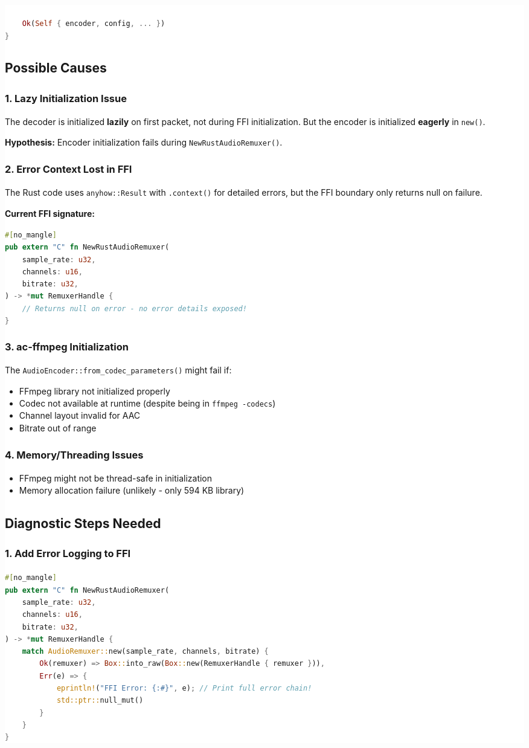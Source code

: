 ```rust

    Ok(Self { encoder, config, ... })
}
```

## Possible Causes

### 1. Lazy Initialization Issue
The decoder is initialized **lazily** on first packet, not during FFI initialization. But the encoder is initialized **eagerly** in `new()`.

**Hypothesis:** Encoder initialization fails during `NewRustAudioRemuxer()`.

### 2. Error Context Lost in FFI
The Rust code uses `anyhow::Result` with `.context()` for detailed errors, but the FFI boundary only returns null on failure.

**Current FFI signature:**
```rust
#[no_mangle]
pub extern "C" fn NewRustAudioRemuxer(
    sample_rate: u32,
    channels: u16,
    bitrate: u32,
) -> *mut RemuxerHandle {
    // Returns null on error - no error details exposed!
}
```

### 3. ac-ffmpeg Initialization
The `AudioEncoder::from_codec_parameters()` might fail if:
- FFmpeg library not initialized properly
- Codec not available at runtime (despite being in `ffmpeg -codecs`)
- Channel layout invalid for AAC
- Bitrate out of range

### 4. Memory/Threading Issues
- FFmpeg might not be thread-safe in initialization
- Memory allocation failure (unlikely - only 594 KB library)

## Diagnostic Steps Needed

### 1. Add Error Logging to FFI
```rust
#[no_mangle]
pub extern "C" fn NewRustAudioRemuxer(
    sample_rate: u32,
    channels: u16,
    bitrate: u32,
) -> *mut RemuxerHandle {
    match AudioRemuxer::new(sample_rate, channels, bitrate) {
        Ok(remuxer) => Box::into_raw(Box::new(RemuxerHandle { remuxer })),
        Err(e) => {
            eprintln!("FFI Error: {:#}", e); // Print full error chain!
            std::ptr::null_mut()
        }
    }
}
```

